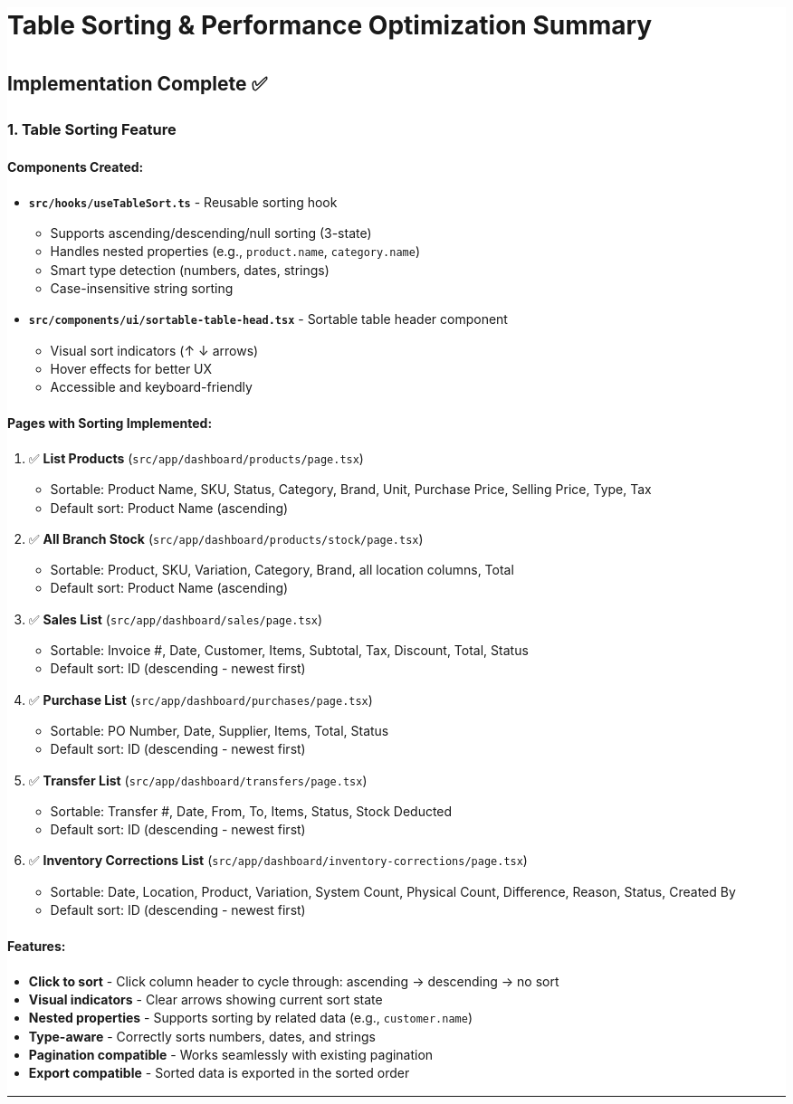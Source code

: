 # Table Sorting & Performance Optimization Summary

## Implementation Complete ✅

### 1. **Table Sorting Feature**

#### Components Created:
- **`src/hooks/useTableSort.ts`** - Reusable sorting hook
  - Supports ascending/descending/null sorting (3-state)
  - Handles nested properties (e.g., `product.name`, `category.name`)
  - Smart type detection (numbers, dates, strings)
  - Case-insensitive string sorting

- **`src/components/ui/sortable-table-head.tsx`** - Sortable table header component
  - Visual sort indicators (↑ ↓ arrows)
  - Hover effects for better UX
  - Accessible and keyboard-friendly

#### Pages with Sorting Implemented:
1. ✅ **List Products** (`src/app/dashboard/products/page.tsx`)
   - Sortable: Product Name, SKU, Status, Category, Brand, Unit, Purchase Price, Selling Price, Type, Tax
   - Default sort: Product Name (ascending)

2. ✅ **All Branch Stock** (`src/app/dashboard/products/stock/page.tsx`)
   - Sortable: Product, SKU, Variation, Category, Brand, all location columns, Total
   - Default sort: Product Name (ascending)

3. ✅ **Sales List** (`src/app/dashboard/sales/page.tsx`)
   - Sortable: Invoice #, Date, Customer, Items, Subtotal, Tax, Discount, Total, Status
   - Default sort: ID (descending - newest first)

4. ✅ **Purchase List** (`src/app/dashboard/purchases/page.tsx`)
   - Sortable: PO Number, Date, Supplier, Items, Total, Status
   - Default sort: ID (descending - newest first)

5. ✅ **Transfer List** (`src/app/dashboard/transfers/page.tsx`)
   - Sortable: Transfer #, Date, From, To, Items, Status, Stock Deducted
   - Default sort: ID (descending - newest first)

6. ✅ **Inventory Corrections List** (`src/app/dashboard/inventory-corrections/page.tsx`)
   - Sortable: Date, Location, Product, Variation, System Count, Physical Count, Difference, Reason, Status, Created By
   - Default sort: ID (descending - newest first)

#### Features:
- **Click to sort** - Click column header to cycle through: ascending → descending → no sort
- **Visual indicators** - Clear arrows showing current sort state
- **Nested properties** - Supports sorting by related data (e.g., `customer.name`)
- **Type-aware** - Correctly sorts numbers, dates, and strings
- **Pagination compatible** - Works seamlessly with existing pagination
- **Export compatible** - Sorted data is exported in the sorted order

---